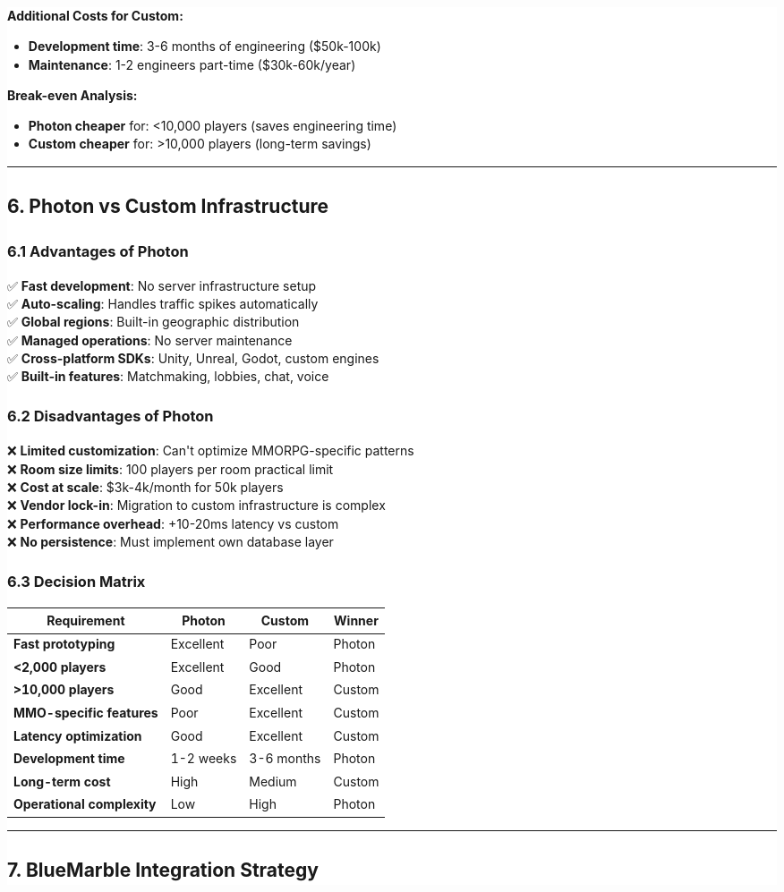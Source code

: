 **Additional Costs for Custom:**
- **Development time**: 3-6 months of engineering ($50k-100k)
- **Maintenance**: 1-2 engineers part-time ($30k-60k/year)

**Break-even Analysis:**
- **Photon cheaper** for: <10,000 players (saves engineering time)
- **Custom cheaper** for: >10,000 players (long-term savings)

---

## 6. Photon vs Custom Infrastructure

### 6.1 Advantages of Photon

✅ **Fast development**: No server infrastructure setup  
✅ **Auto-scaling**: Handles traffic spikes automatically  
✅ **Global regions**: Built-in geographic distribution  
✅ **Managed operations**: No server maintenance  
✅ **Cross-platform SDKs**: Unity, Unreal, Godot, custom engines  
✅ **Built-in features**: Matchmaking, lobbies, chat, voice  

### 6.2 Disadvantages of Photon

❌ **Limited customization**: Can't optimize MMORPG-specific patterns  
❌ **Room size limits**: 100 players per room practical limit  
❌ **Cost at scale**: $3k-4k/month for 50k players  
❌ **Vendor lock-in**: Migration to custom infrastructure is complex  
❌ **Performance overhead**: +10-20ms latency vs custom  
❌ **No persistence**: Must implement own database layer  

### 6.3 Decision Matrix

| Requirement | Photon | Custom | Winner |
|-------------|--------|--------|--------|
| **Fast prototyping** | Excellent | Poor | Photon |
| **<2,000 players** | Excellent | Good | Photon |
| **>10,000 players** | Good | Excellent | Custom |
| **MMO-specific features** | Poor | Excellent | Custom |
| **Latency optimization** | Good | Excellent | Custom |
| **Development time** | 1-2 weeks | 3-6 months | Photon |
| **Long-term cost** | High | Medium | Custom |
| **Operational complexity** | Low | High | Photon |

---

## 7. BlueMarble Integration Strategy
